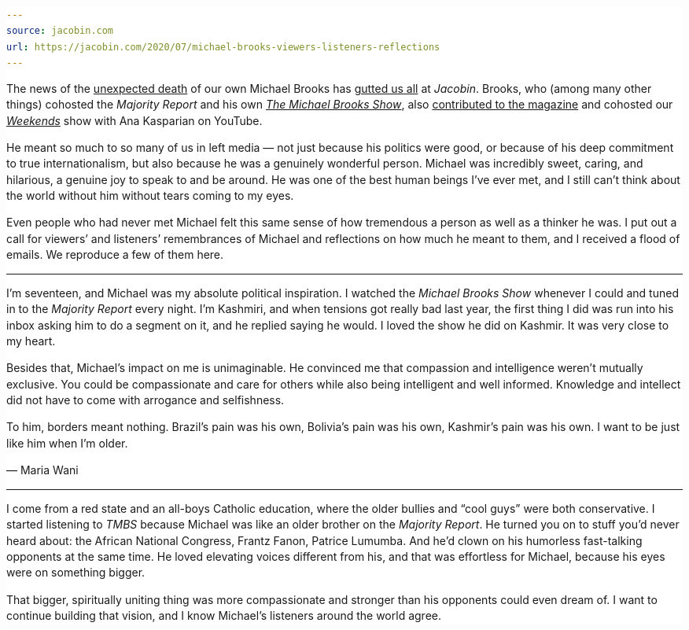 ```yaml
---
source: jacobin.com
url: https://jacobin.com/2020/07/michael-brooks-viewers-listeners-reflections
---
```


The news of the [unexpected death](https://jacobinmag.com/2020/07/remembering-our-friend-and-comrade-michael-brooks) of our own Michael Brooks has [gutted us all](https://jacobinmag.com/2020/07/michael-brooks-remembrance) at _Jacobin_. Brooks, who (among many other things) cohosted the _Majority Report_ and his own _[The Michael Brooks Show](https://www.youtube.com/channel/UCh2UY1hxlMr4_7Az_iQ82HQ)_, also [contributed to the magazine](https://www.jacobinmag.com/author/michael-brooks) and cohosted our _[Weekends](https://www.youtube.com/playlist?list=PLxlNhP2f0kULVe45TbPaF-uLuMQYMJcLk)_ show with Ana Kasparian on YouTube.

He meant so much to so many of us in left media — not just because his politics were good, or because of his deep commitment to true internationalism, but also because he was a genuinely wonderful person. Michael was incredibly sweet, caring, and hilarious, a genuine joy to speak to and be around. He was one of the best human beings I’ve ever met, and I still can’t think about the world without him without tears coming to my eyes.

Even people who had never met Michael felt this same sense of how tremendous a person as well as a thinker he was. I put out a call for viewers’ and listeners’ remembrances of Michael and reflections on how much he meant to them, and I received a flood of emails. We reproduce a few of them here.

---

I’m seventeen, and Michael was my absolute political inspiration. I watched the _Michael Brooks Show_ whenever I could and tuned in to the _Majority Report_ every night. I’m Kashmiri, and when tensions got really bad last year, the first thing I did was run into his inbox asking him to do a segment on it, and he replied saying he would. I loved the show he did on Kashmir. It was very close to my heart.

Besides that, Michael’s impact on me is unimaginable. He convinced me that compassion and intelligence weren’t mutually exclusive. You could be compassionate and care for others while also being intelligent and well informed. Knowledge and intellect did not have to come with arrogance and selfishness.

To him, borders meant nothing. Brazil’s pain was his own, Bolivia’s pain was his own, Kashmir’s pain was his own. I want to be just like him when I’m older.

— Maria Wani

---

I come from a red state and an all-boys Catholic education, where the older bullies and “cool guys” were both conservative. I started listening to _TMBS_ because Michael was like an older brother on the _Majority Report_. He turned you on to stuff you’d never heard about: the African National Congress, Frantz Fanon, Patrice Lumumba. And he’d clown on his humorless fast-talking opponents at the same time. He loved elevating voices different from his, and that was effortless for Michael, because his eyes were on something bigger.

That bigger, spiritually uniting thing was more compassionate and stronger than his opponents could even dream of. I want to continue building that vision, and I know Michael’s listeners around the world agree.
